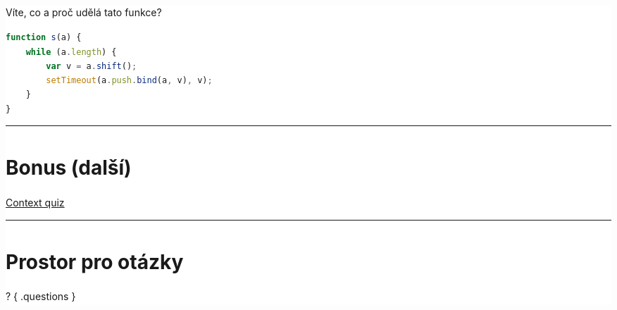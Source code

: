 Víte, co a proč udělá tato funkce?

```js
function s(a) {
    while (a.length) {
        var v = a.shift();
        setTimeout(a.push.bind(a, v), v);
    }
}
```

---

# Bonus (další)

[Context quiz](https://leaverou.github.io/talks/intro/#context-quiz)

---

# Prostor pro otázky

? { .questions }
